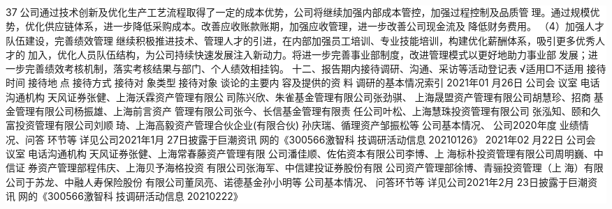 37
公司通过技术创新及优化生产工艺流程取得了一定的成本优势，公司将继续加强内部成本管控，加强过程控制及品质管
理。通过规模优势，优化供应链体系，进一步降低采购成本。改善应收账款账期，加强应收管理，进一步改善公司现金流及
降低财务费用。
（4）加强人才队伍建设，完善绩效管理
继续积极推进技术、管理人才的引进，在内部加强员工培训、专业技能培训，构建优化薪酬体系，吸引更多优秀人才的
加入，优化人员队伍结构，为公司持续快速发展注入新动力。将进一步完善事业部制度，改进管理模式以更好地助力事业部
发展；进一步完善绩效考核机制，落实考核结果与部门、个人绩效相挂钩。
十二、报告期内接待调研、沟通、采访等活动登记表
√适用□不适用
接待时间
接待地
点
接待方式
接待对
象类型
接待对象
谈论的主要内
容及提供的资
料
调研的基本情况索引
2021年01
月26日
公司会
议室
电话沟通机构
天风证券张健、上海沃霖资产管理有限公
司陈兴欣、朱雀基金管理有限公司张劲骐、
上海晟盟资产管理有限公司胡慧珍、招商
基金管理有限公司杨振雄、上海前言资产
管理有限公司张今、长信基金管理有限责
任公司叶松、上海慧珠投资管理有限公司
张泓知、颐和久富投资管理有限公司刘顺
琦、上海高毅资产管理合伙企业(有限合伙)
孙庆瑞、循理资产邹振松等
公司基本情况、
公司2020年度
业绩情况、问答
环节等
详见公司2021年1月
27日披露于巨潮资讯
网的《300566激智科
技调研活动信息
20210126》
2021年02
月22日
公司会
议室
电话沟通机构
天风证券张健、上海常春藤资产管理有限
公司潘佳顺、佐佑资本有限公司李博、上
海标朴投资管理有限公司周明巍、中信证
券资产管理部程伟庆、上海贝予海格投资
有限公司张海军、中信建投证券股份有限
公司资产管理部徐博、青骊投资管理（上
海）有限公司于苏龙、中融人寿保险股份
有限公司董凤亮、诺德基金孙小明等
公司基本情况、
问答环节等
详见公司2021年2月
23日披露于巨潮资讯
网的《300566激智科
技调研活动信息
20210222》